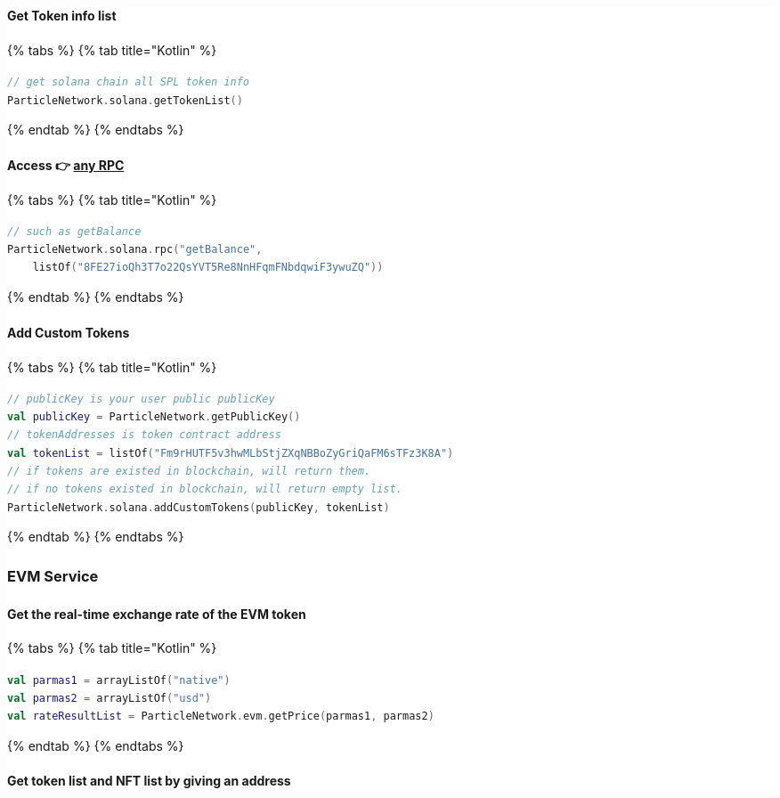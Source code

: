 #### Get Token info list&#x20;

{% tabs %}
{% tab title="Kotlin" %}
```kotlin
// get solana chain all SPL token info
ParticleNetwork.solana.getTokenList()
```
{% endtab %}
{% endtabs %}

#### Access 👉 [any RPC ](../../node-service/solana-api/)

{% tabs %}
{% tab title="Kotlin" %}
```kotlin
// such as getBalance
ParticleNetwork.solana.rpc("getBalance", 
    listOf("8FE27ioQh3T7o22QsYVT5Re8NnHFqmFNbdqwiF3ywuZQ"))
```
{% endtab %}
{% endtabs %}

#### Add Custom Tokens

{% tabs %}
{% tab title="Kotlin" %}
```kotlin
// publicKey is your user public publicKey
val publicKey = ParticleNetwork.getPublicKey()
// tokenAddresses is token contract address
val tokenList = listOf("Fm9rHUTF5v3hwMLbStjZXqNBBoZyGriQaFM6sTFz3K8A")
// if tokens are existed in blockchain, will return them.
// if no tokens existed in blockchain, will return empty list.
ParticleNetwork.solana.addCustomTokens(publicKey, tokenList)
```
{% endtab %}
{% endtabs %}

### EVM Service

#### Get the real-time exchange rate of the EVM token

{% tabs %}
{% tab title="Kotlin" %}
```kotlin
val parmas1 = arrayListOf("native") 
val parmas2 = arrayListOf("usd") 
val rateResultList = ParticleNetwork.evm.getPrice(parmas1, parmas2)
```
{% endtab %}
{% endtabs %}

#### Get token list and NFT list by giving an address
